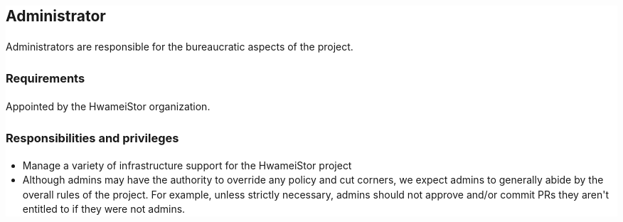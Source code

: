 ## Administrator

Administrators are responsible for the bureaucratic aspects of the project.

### Requirements

Appointed by the HwameiStor organization.

### Responsibilities and privileges

- Manage a variety of infrastructure support for the HwameiStor project
- Although admins may have the authority to override any policy and cut corners, we expect admins to generally abide
  by the overall rules of the project. For example, unless strictly necessary, admins should not approve and/or commit
  PRs they aren't entitled to if they were not admins.
